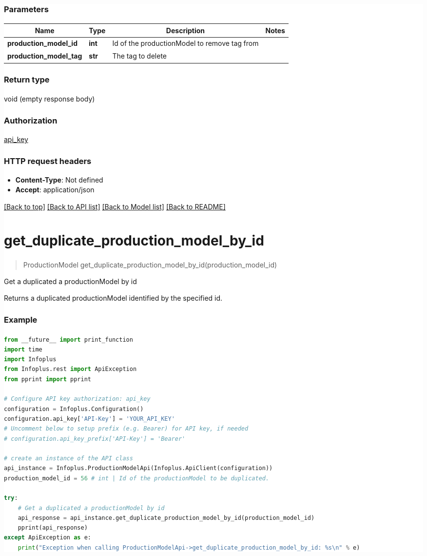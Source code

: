 ### Parameters

Name | Type | Description  | Notes
------------- | ------------- | ------------- | -------------
 **production_model_id** | **int**| Id of the productionModel to remove tag from | 
 **production_model_tag** | **str**| The tag to delete | 

### Return type

void (empty response body)

### Authorization

[api_key](../README.md#api_key)

### HTTP request headers

 - **Content-Type**: Not defined
 - **Accept**: application/json

[[Back to top]](#) [[Back to API list]](../README.md#documentation-for-api-endpoints) [[Back to Model list]](../README.md#documentation-for-models) [[Back to README]](../README.md)

# **get_duplicate_production_model_by_id**
> ProductionModel get_duplicate_production_model_by_id(production_model_id)

Get a duplicated a productionModel by id

Returns a duplicated productionModel identified by the specified id.

### Example
```python
from __future__ import print_function
import time
import Infoplus
from Infoplus.rest import ApiException
from pprint import pprint

# Configure API key authorization: api_key
configuration = Infoplus.Configuration()
configuration.api_key['API-Key'] = 'YOUR_API_KEY'
# Uncomment below to setup prefix (e.g. Bearer) for API key, if needed
# configuration.api_key_prefix['API-Key'] = 'Bearer'

# create an instance of the API class
api_instance = Infoplus.ProductionModelApi(Infoplus.ApiClient(configuration))
production_model_id = 56 # int | Id of the productionModel to be duplicated.

try:
    # Get a duplicated a productionModel by id
    api_response = api_instance.get_duplicate_production_model_by_id(production_model_id)
    pprint(api_response)
except ApiException as e:
    print("Exception when calling ProductionModelApi->get_duplicate_production_model_by_id: %s\n" % e)
```
